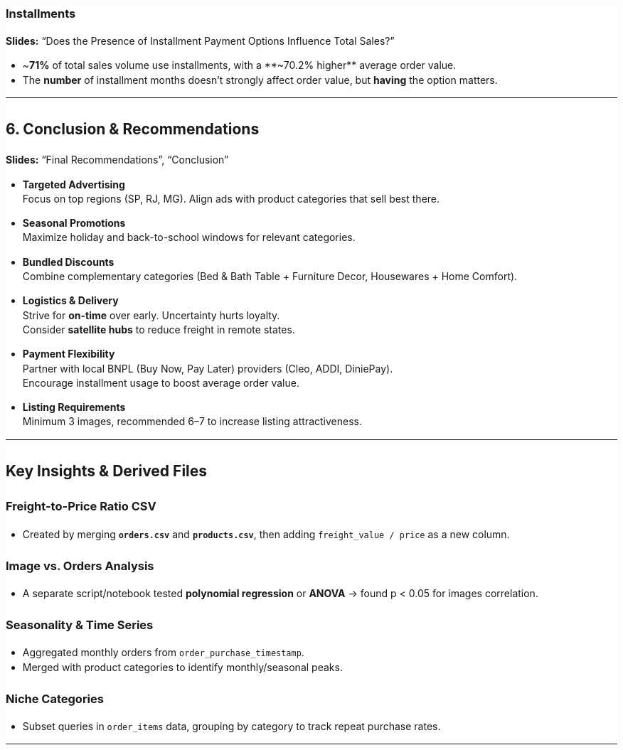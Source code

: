 ### Installments
**Slides:** “Does the Presence of Installment Payment Options Influence Total Sales?”  
- ~**71%** of total sales volume use installments, with a **~70.2% higher** average order value.  
- The **number** of installment months doesn’t strongly affect order value, but **having** the option matters.

---

## 6. Conclusion & Recommendations
**Slides:** “Final Recommendations”, “Conclusion”

- **Targeted Advertising**  
  Focus on top regions (SP, RJ, MG). Align ads with product categories that sell best there.

- **Seasonal Promotions**  
  Maximize holiday and back-to-school windows for relevant categories.

- **Bundled Discounts**  
  Combine complementary categories (Bed & Bath Table + Furniture Decor, Housewares + Home Comfort).

- **Logistics & Delivery**  
  Strive for **on-time** over early. Uncertainty hurts loyalty.  
  Consider **satellite hubs** to reduce freight in remote states.

- **Payment Flexibility**  
  Partner with local BNPL (Buy Now, Pay Later) providers (Cleo, ADDI, DiniePay).  
  Encourage installment usage to boost average order value.

- **Listing Requirements**  
  Minimum 3 images, recommended 6–7 to increase listing attractiveness.

---

## Key Insights & Derived Files

### Freight-to-Price Ratio CSV
- Created by merging **`orders.csv`** and **`products.csv`**, then adding `freight_value / price` as a new column.

### Image vs. Orders Analysis
- A separate script/notebook tested **polynomial regression** or **ANOVA** → found p < 0.05 for images correlation.

### Seasonality & Time Series
- Aggregated monthly orders from `order_purchase_timestamp`.  
- Merged with product categories to identify monthly/seasonal peaks.

### Niche Categories
- Subset queries in `order_items` data, grouping by category to track repeat purchase rates.

---
